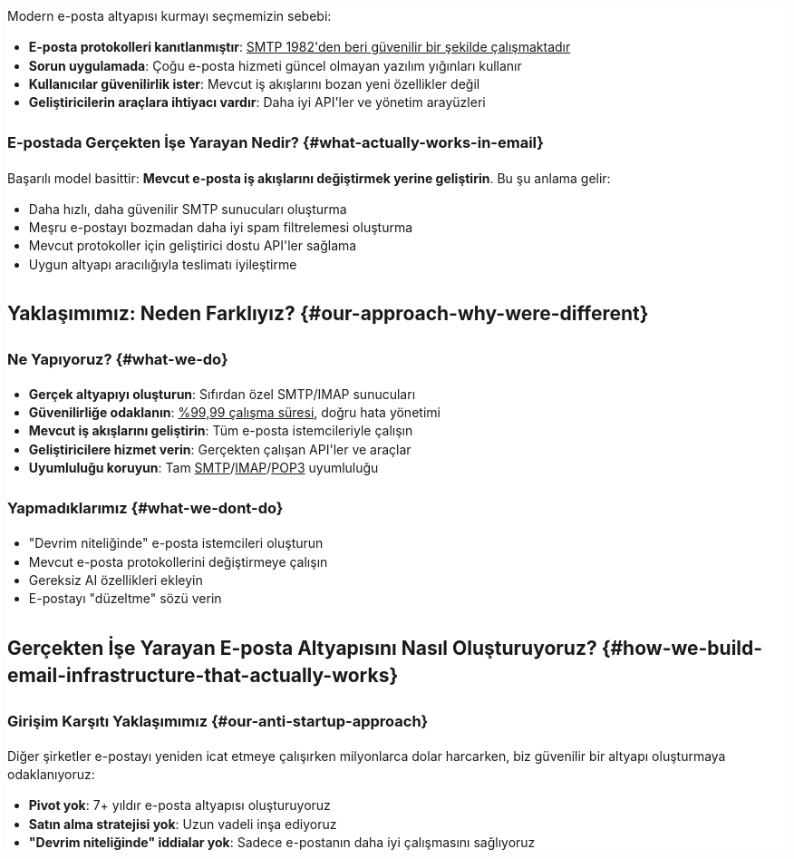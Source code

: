 Modern e-posta altyapısı kurmayı seçmemizin sebebi:

* **E-posta protokolleri kanıtlanmıştır**: [SMTP 1982'den beri güvenilir bir şekilde çalışmaktadır](https://tools.ietf.org/html/rfc821)
* **Sorun uygulamada**: Çoğu e-posta hizmeti güncel olmayan yazılım yığınları kullanır
* **Kullanıcılar güvenilirlik ister**: Mevcut iş akışlarını bozan yeni özellikler değil
* **Geliştiricilerin araçlara ihtiyacı vardır**: Daha iyi API'ler ve yönetim arayüzleri

### E-postada Gerçekten İşe Yarayan Nedir? {#what-actually-works-in-email}

Başarılı model basittir: **Mevcut e-posta iş akışlarını değiştirmek yerine geliştirin**. Bu şu anlama gelir:

* Daha hızlı, daha güvenilir SMTP sunucuları oluşturma
* Meşru e-postayı bozmadan daha iyi spam filtrelemesi oluşturma
* Mevcut protokoller için geliştirici dostu API'ler sağlama
* Uygun altyapı aracılığıyla teslimatı iyileştirme

## Yaklaşımımız: Neden Farklıyız? {#our-approach-why-were-different}

### Ne Yapıyoruz? {#what-we-do}

* **Gerçek altyapıyı oluşturun**: Sıfırdan özel SMTP/IMAP sunucuları
* **Güvenilirliğe odaklanın**: [%99,99 çalışma süresi](https://status.forwardemail.net), doğru hata yönetimi
* **Mevcut iş akışlarını geliştirin**: Tüm e-posta istemcileriyle çalışın
* **Geliştiricilere hizmet verin**: Gerçekten çalışan API'ler ve araçlar
* **Uyumluluğu koruyun**: Tam [SMTP](https://tools.ietf.org/html/rfc5321)/[IMAP](https://tools.ietf.org/html/rfc3501)/[POP3](https://tools.ietf.org/html/rfc1939) uyumluluğu

### Yapmadıklarımız {#what-we-dont-do}

* "Devrim niteliğinde" e-posta istemcileri oluşturun
* Mevcut e-posta protokollerini değiştirmeye çalışın
* Gereksiz AI özellikleri ekleyin
* E-postayı "düzeltme" sözü verin

## Gerçekten İşe Yarayan E-posta Altyapısını Nasıl Oluşturuyoruz? {#how-we-build-email-infrastructure-that-actually-works}

### Girişim Karşıtı Yaklaşımımız {#our-anti-startup-approach}

Diğer şirketler e-postayı yeniden icat etmeye çalışırken milyonlarca dolar harcarken, biz güvenilir bir altyapı oluşturmaya odaklanıyoruz:

* **Pivot yok**: 7+ yıldır e-posta altyapısı oluşturuyoruz
* **Satın alma stratejisi yok**: Uzun vadeli inşa ediyoruz
* **"Devrim niteliğinde" iddialar yok**: Sadece e-postanın daha iyi çalışmasını sağlıyoruz
